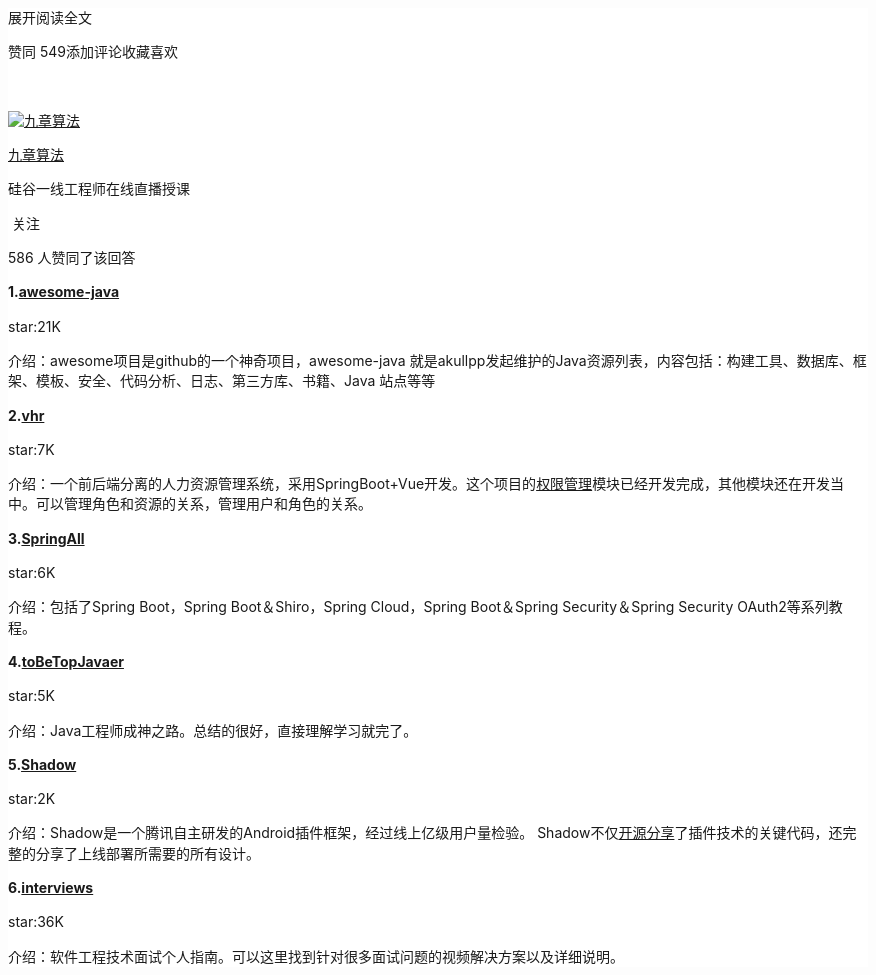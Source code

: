 展开阅读全文​

​赞同 549​​添加评论​收藏​喜欢

​

[![九章算法](https://proxy-prod.omnivore-image-cache.app/0x0,ssGZLJBv0KTvka1e5gkuzZZEoTsQc7ZmW6c-T2-J3Ur0/https://picx.zhimg.com/v2-4db0013a1e4b3058b5d03ab2e542dc87_l.jpg?source=1def8aca)](https://www.zhihu.com/org/jiu-zhang-suan-fa-53)

[九章算法](https://www.zhihu.com/org/jiu-zhang-suan-fa-53)

硅谷一线工程师在线直播授课

​ 关注

586 人赞同了该回答

**1.[awesome-java](https://link.zhihu.com/?target=https%3A//github.com/akullpp/awesome-java)**

star:21K

介绍：awesome项目是github的一个神奇项目，awesome-java 就是akullpp发起维护的Java资源列表，内容包括：构建工具、数据库、框架、模板、安全、代码分析、日志、第三方库、书籍、Java 站点等等

**2.[vhr](https://link.zhihu.com/?target=https%3A//github.com/lenve/vhr)**

star:7K

介绍：一个前后端分离的人力资源管理系统，采用SpringBoot+Vue开发。这个项目的[权限管理](https://www.zhihu.com/search?q=%E6%9D%83%E9%99%90%E7%AE%A1%E7%90%86&search%5Fsource=Entity&hybrid%5Fsearch%5Fsource=Entity&hybrid%5Fsearch%5Fextra=%7B%22sourceType%22%3A%22answer%22%2C%22sourceId%22%3A771113919%7D)模块已经开发完成，其他模块还在开发当中。可以管理角色和资源的关系，管理用户和角色的关系。

**3.[SpringAll](https://link.zhihu.com/?target=https%3A//github.com/wuyouzhuguli/SpringAll)**

star:6K

介绍：包括了Spring Boot，Spring Boot＆Shiro，Spring Cloud，Spring Boot＆Spring Security＆Spring Security OAuth2等系列教程。

**4.[toBeTopJavaer](https://link.zhihu.com/?target=https%3A//github.com/hollischuang/toBeTopJavaer)**

star:5K

介绍：Java工程师成神之路。总结的很好，直接理解学习就完了。

**5.[Shadow](https://link.zhihu.com/?target=https%3A//github.com/Tencent/Shadow)**

star:2K

介绍：Shadow是一个腾讯自主研发的Android插件框架，经过线上亿级用户量检验。 Shadow不仅[开源分享](https://www.zhihu.com/search?q=%E5%BC%80%E6%BA%90%E5%88%86%E4%BA%AB&search%5Fsource=Entity&hybrid%5Fsearch%5Fsource=Entity&hybrid%5Fsearch%5Fextra=%7B%22sourceType%22%3A%22answer%22%2C%22sourceId%22%3A771113919%7D)了插件技术的关键代码，还完整的分享了上线部署所需要的所有设计。

**6.[interviews](https://link.zhihu.com/?target=https%3A//github.com/kdn251/interviews)**

star:36K

介绍：软件工程技术面试个人指南。可以这里找到针对很多面试问题的视频解决方案以及详细说明。
